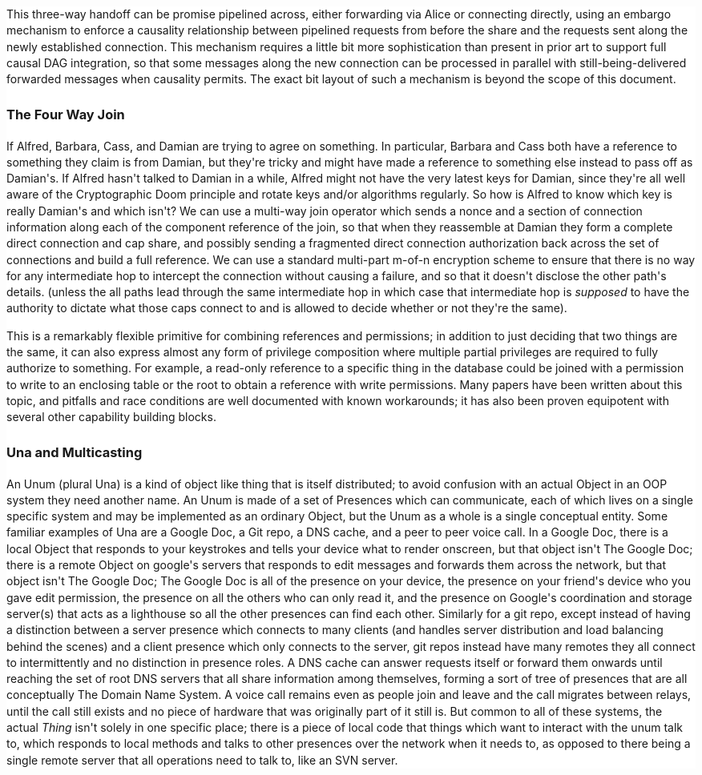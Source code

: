 This three-way handoff can be promise pipelined across, either forwarding via Alice or connecting directly, using an embargo mechanism to enforce a causality relationship between pipelined requests from before the share and the requests sent along the newly established connection. This mechanism requires a little bit more sophistication than present in prior art to support full causal DAG integration, so that some messages along the new connection can be processed in parallel with still-being-delivered forwarded messages when causality permits. The exact bit layout of such a mechanism is beyond the scope of this document.

### The Four Way Join

If Alfred, Barbara, Cass, and Damian are trying to agree on something. In particular, Barbara and Cass both have a reference to something they claim is from Damian, but they're tricky and might have made a reference to something else instead to pass off as Damian's. If Alfred hasn't talked to Damian in a while, Alfred might not have the very latest keys for Damian, since they're all well aware of the Cryptographic Doom principle and rotate keys and/or algorithms regularly. So how is Alfred to know which key is really Damian's and which isn't? We can use a multi-way join operator which sends a nonce and a section of connection information along each of the component reference of the join, so that when they reassemble at Damian they form a complete direct connection and cap share, and possibly sending a fragmented direct connection authorization back across the set of connections and build a full reference. We can use a standard multi-part m-of-n encryption scheme to ensure that there is no way for any intermediate hop to intercept the connection without causing a failure, and so that it doesn't disclose the other path's details. (unless the all paths lead through the same intermediate hop in which case that intermediate hop is *supposed* to have the authority to dictate what those caps connect to and is allowed to decide whether or not they're the same).

This is a remarkably flexible primitive for combining references and permissions; in addition to just deciding that two things are the same, it can also express almost any form of privilege composition where multiple partial privileges are required to fully authorize to something. For example, a read-only reference to a specific thing in the database could be joined with a permission to write to an enclosing table or the root to obtain a reference with write permissions. Many papers have been written about this topic, and pitfalls and race conditions are well documented with known workarounds; it has also been proven equipotent with several other capability building blocks.


### Una and Multicasting

An Unum (plural Una) is a kind of object like thing that is itself distributed; to avoid confusion with an actual Object in an OOP system they need another name. An Unum is made of a set of Presences which can communicate, each of which lives on a single specific system and may be implemented as an ordinary Object, but the Unum as a whole is a single conceptual entity. Some familiar examples of Una are a Google Doc, a Git repo, a DNS cache, and a peer to peer voice call. In a Google Doc, there is a local Object that responds to your keystrokes and tells your device what to render onscreen, but that object isn't The Google Doc; there is a remote Object on google's servers that responds to edit messages and forwards them across the network, but that object isn't The Google Doc; The Google Doc is all of the presence on your device, the presence on your friend's device who you gave edit permission, the presence on all the others who can only read it, and the presence on Google's coordination and storage server(s) that acts as a lighthouse so all the other presences can find each other. Similarly for a git repo, except instead of having a distinction between a server presence which connects to many clients (and handles server distribution and load balancing behind the scenes) and a client presence which only connects to the server, git repos instead have many remotes they all connect to intermittently and no distinction in presence roles. A DNS cache can answer requests itself or forward them onwards until reaching the set of root DNS servers that all share information among themselves, forming a sort of tree of presences that are all conceptually The Domain Name System. A voice call remains even as people join and leave and the call migrates between relays, until the call still exists and no piece of hardware that was originally part of it still is. But common to all of these systems, the actual *Thing* isn't solely in one specific place; there is a piece of local code that things which want to interact with the unum talk to, which responds to local methods and talks to other presences over the network when it needs to, as opposed to there being a single remote server that all operations need to talk to, like an SVN server.
